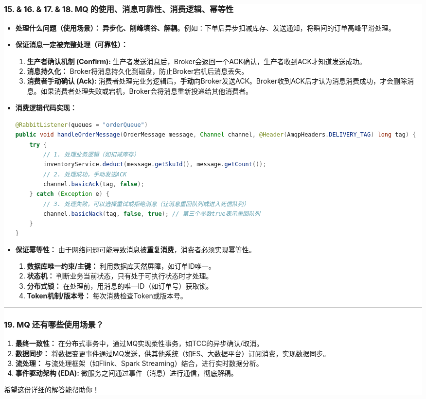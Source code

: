 ### **15. & 16. & 17. & 18. MQ 的使用、消息可靠性、消费逻辑、幂等性**

*   **处理什么问题（使用场景）：** **异步化、削峰填谷、解耦**。例如：下单后异步扣减库存、发送通知，将瞬间的订单高峰平滑处理。

*   **保证消息一定被完整处理（可靠性）：**
    1.  **生产者确认机制 (Confirm):** 生产者发送消息后，Broker会返回一个ACK确认，生产者收到ACK才知道发送成功。
    2.  **消息持久化：** Broker将消息持久化到磁盘，防止Broker宕机后消息丢失。
    3.  **消费者手动确认 (Ack):** 消费者处理完业务逻辑后，**手动**向Broker发送ACK。Broker收到ACK后才认为消息消费成功，才会删除消息。如果消费者处理失败或宕机，Broker会将消息重新投递给其他消费者。

*   **消费逻辑代码实现：**
    ```java
    @RabbitListener(queues = "orderQueue")
    public void handleOrderMessage(OrderMessage message, Channel channel, @Header(AmqpHeaders.DELIVERY_TAG) long tag) {
        try {
            // 1. 处理业务逻辑（如扣减库存）
            inventoryService.deduct(message.getSkuId(), message.getCount());
            // 2. 处理成功，手动发送ACK
            channel.basicAck(tag, false);
        } catch (Exception e) {
            // 3. 处理失败，可以选择重试或拒绝消息（让消息重回队列或进入死信队列）
            channel.basicNack(tag, false, true); // 第三个参数true表示重回队列
        }
    }
    ```

*   **保证幂等性：**
    由于网络问题可能导致消息被**重复消费**，消费者必须实现幂等性。
    1.  **数据库唯一约束/主键：** 利用数据库天然屏障，如订单ID唯一。
    2.  **状态机：** 判断业务当前状态，只有处于可执行状态时才处理。
    3.  **分布式锁：** 在处理前，用消息的唯一ID（如订单号）获取锁。
    4.  **Token机制/版本号：** 每次消费检查Token或版本号。

---

### **19. MQ 还有哪些使用场景？**

1.  **最终一致性：** 在分布式事务中，通过MQ实现柔性事务，如TCC的异步确认/取消。
2.  **数据同步：** 将数据变更事件通过MQ发送，供其他系统（如ES、大数据平台）订阅消费，实现数据同步。
3.  **流处理：** 与流处理框架（如Flink、Spark Streaming）结合，进行实时数据分析。
4.  **事件驱动架构 (EDA):** 微服务之间通过事件（消息）进行通信，彻底解耦。

希望这份详细的解答能帮助你！
